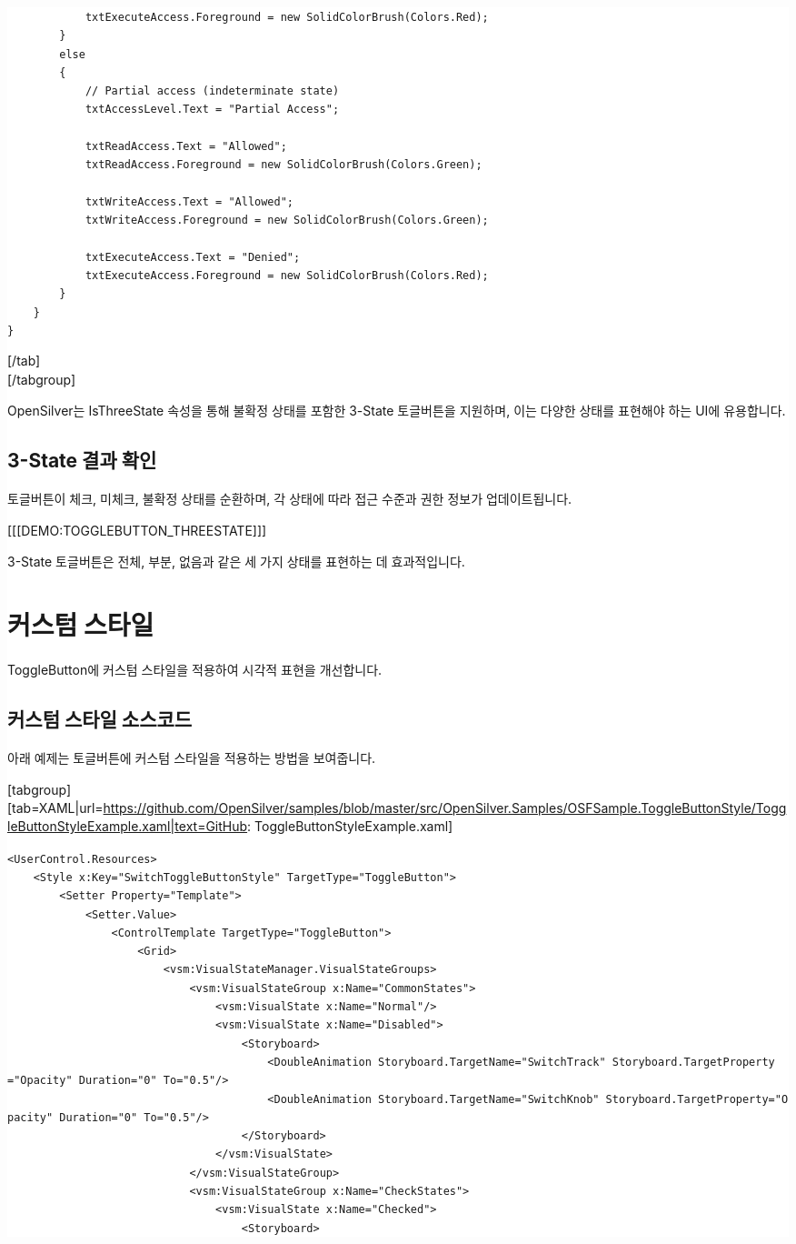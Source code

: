 ```
            txtExecuteAccess.Foreground = new SolidColorBrush(Colors.Red);
        }
        else
        {
            // Partial access (indeterminate state)
            txtAccessLevel.Text = "Partial Access";
            
            txtReadAccess.Text = "Allowed";
            txtReadAccess.Foreground = new SolidColorBrush(Colors.Green);
            
            txtWriteAccess.Text = "Allowed";
            txtWriteAccess.Foreground = new SolidColorBrush(Colors.Green);
            
            txtExecuteAccess.Text = "Denied";
            txtExecuteAccess.Foreground = new SolidColorBrush(Colors.Red);
        }
    }
}  
```
[/tab]  
[/tabgroup]

OpenSilver는 IsThreeState 속성을 통해 불확정 상태를 포함한 3-State 토글버튼을 지원하며, 이는 다양한 상태를 표현해야 하는 UI에 유용합니다.

## 3-State 결과 확인
토글버튼이 체크, 미체크, 불확정 상태를 순환하며, 각 상태에 따라 접근 수준과 권한 정보가 업데이트됩니다.

[[[DEMO:TOGGLEBUTTON_THREESTATE]]]

3-State 토글버튼은 전체, 부분, 없음과 같은 세 가지 상태를 표현하는 데 효과적입니다.

# 커스텀 스타일  
ToggleButton에 커스텀 스타일을 적용하여 시각적 표현을 개선합니다.

## 커스텀 스타일 소스코드  
아래 예제는 토글버튼에 커스텀 스타일을 적용하는 방법을 보여줍니다.

[tabgroup]  
[tab=XAML|url=https://github.com/OpenSilver/samples/blob/master/src/OpenSilver.Samples/OSFSample.ToggleButtonStyle/ToggleButtonStyleExample.xaml|text=GitHub: ToggleButtonStyleExample.xaml]  
```
<UserControl.Resources>    
    <Style x:Key="SwitchToggleButtonStyle" TargetType="ToggleButton">
        <Setter Property="Template">
            <Setter.Value>
                <ControlTemplate TargetType="ToggleButton">
                    <Grid>
                        <vsm:VisualStateManager.VisualStateGroups>
                            <vsm:VisualStateGroup x:Name="CommonStates">
                                <vsm:VisualState x:Name="Normal"/>
                                <vsm:VisualState x:Name="Disabled">
                                    <Storyboard>
                                        <DoubleAnimation Storyboard.TargetName="SwitchTrack" Storyboard.TargetProperty="Opacity" Duration="0" To="0.5"/>
                                        <DoubleAnimation Storyboard.TargetName="SwitchKnob" Storyboard.TargetProperty="Opacity" Duration="0" To="0.5"/>
                                    </Storyboard>
                                </vsm:VisualState>
                            </vsm:VisualStateGroup>
                            <vsm:VisualStateGroup x:Name="CheckStates">
                                <vsm:VisualState x:Name="Checked">
                                    <Storyboard>
```